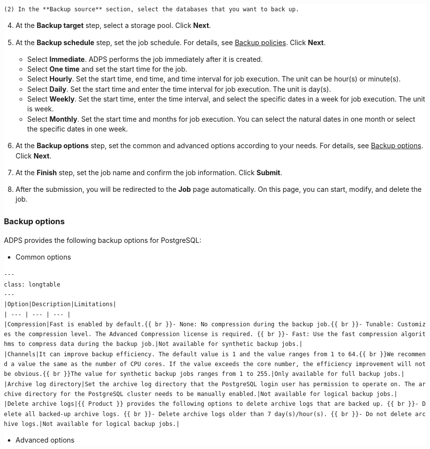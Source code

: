 	(2) In the **Backup source** section, select the databases that you want to back up.

4. At the **Backup target** step, select a storage pool. Click **Next**.

5. At the **Backup schedule** step, set the job schedule. For details, see [Backup policies](#backup-policies). Click **Next**.

	- Select **Immediate**. ADPS performs the job immediately after it is created.
	- Select **One time** and set the start time for the job.
	- Select **Hourly**. Set the start time, end time, and time interval for job execution. The unit can be hour(s) or minute(s).
	- Select **Daily**. Set the start time and enter the time interval for job execution. The unit is day(s).
	- Select **Weekly**. Set the start time, enter the time interval, and select the specific dates in a week for job execution. The unit is week.
	- Select **Monthly**. Set the start time and months for job execution. You can select the natural dates in one month or select the specific dates in one week.

6. At the **Backup options** step, set the common and advanced options according to your needs. For details, see [Backup options](#backup-options). Click **Next**.

7. At the **Finish** step, set the job name and confirm the job information. Click **Submit**.
8. After the submission, you will be redirected to the **Job** page automatically. On this page, you can start, modify, and delete the job.

### Backup options

ADPS provides the following backup options for PostgreSQL:

- Common options

```{tabularcolumns} |\Y{0.2}|\Y{0.5}|\Y{0.30}|
```
```{table} Backup common options
---
class: longtable
---
|Option|Description|Limitations|
| --- | --- | --- |
|Compression|Fast is enabled by default.{{ br }}- None: No compression during the backup job.{{ br }}- Tunable: Customizes the compression level. The Advanced Compression license is required. {{ br }}- Fast: Use the fast compression algorithms to compress data during the backup job.|Not available for synthetic backup jobs.|
|Channels|It can improve backup efficiency. The default value is 1 and the value ranges from 1 to 64.{{ br }}We recommend a value the same as the number of CPU cores. If the value exceeds the core number, the efficiency improvement will not be obvious.{{ br }}The value for synthetic backup jobs ranges from 1 to 255.|Only available for full backup jobs.|
|Archive log directory|Set the archive log directory that the PostgreSQL login user has permission to operate on. The archive directory for the PostgreSQL cluster needs to be manually enabled.|Not available for logical backup jobs.|
|Delete archive logs|{{ Product }} provides the following options to delete archive logs that are backed up. {{ br }}- Delete all backed-up archive logs. {{ br }}- Delete archive logs older than 7 day(s)/hour(s). {{ br }}- Do not delete archive logs.|Not available for logical backup jobs.|
```

- Advanced options

